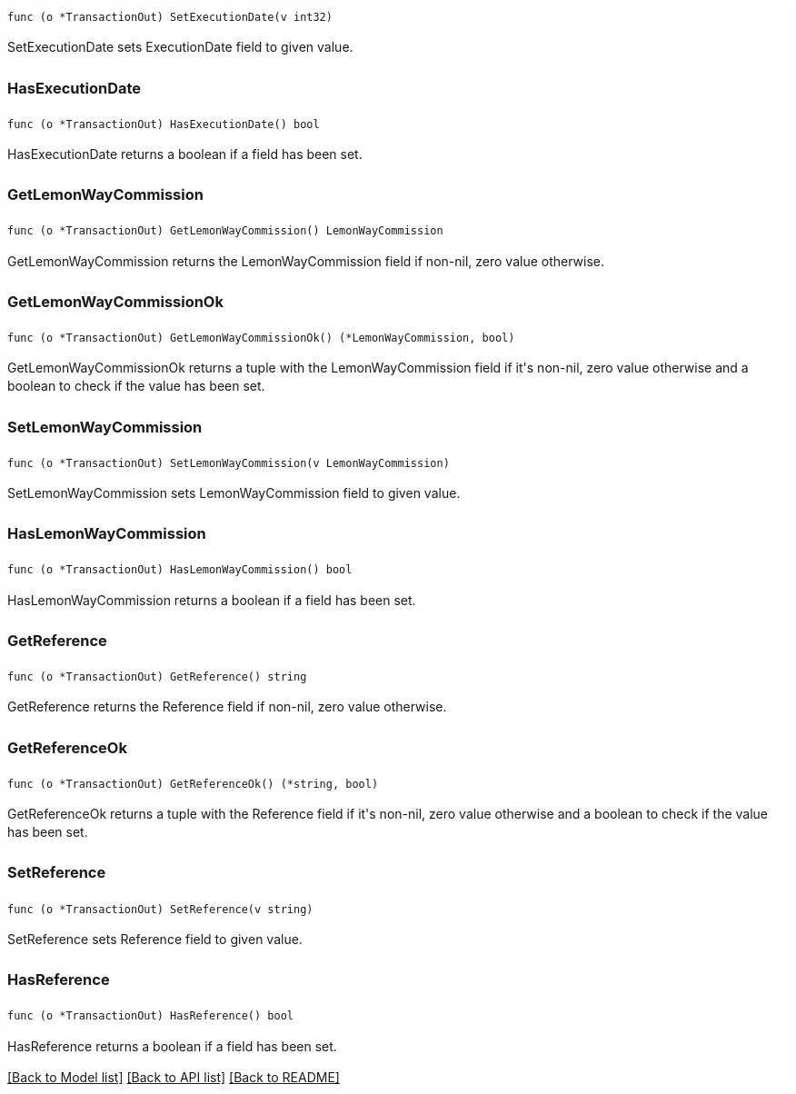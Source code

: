 `func (o *TransactionOut) SetExecutionDate(v int32)`

SetExecutionDate sets ExecutionDate field to given value.

### HasExecutionDate

`func (o *TransactionOut) HasExecutionDate() bool`

HasExecutionDate returns a boolean if a field has been set.

### GetLemonWayCommission

`func (o *TransactionOut) GetLemonWayCommission() LemonWayCommission`

GetLemonWayCommission returns the LemonWayCommission field if non-nil, zero value otherwise.

### GetLemonWayCommissionOk

`func (o *TransactionOut) GetLemonWayCommissionOk() (*LemonWayCommission, bool)`

GetLemonWayCommissionOk returns a tuple with the LemonWayCommission field if it's non-nil, zero value otherwise
and a boolean to check if the value has been set.

### SetLemonWayCommission

`func (o *TransactionOut) SetLemonWayCommission(v LemonWayCommission)`

SetLemonWayCommission sets LemonWayCommission field to given value.

### HasLemonWayCommission

`func (o *TransactionOut) HasLemonWayCommission() bool`

HasLemonWayCommission returns a boolean if a field has been set.

### GetReference

`func (o *TransactionOut) GetReference() string`

GetReference returns the Reference field if non-nil, zero value otherwise.

### GetReferenceOk

`func (o *TransactionOut) GetReferenceOk() (*string, bool)`

GetReferenceOk returns a tuple with the Reference field if it's non-nil, zero value otherwise
and a boolean to check if the value has been set.

### SetReference

`func (o *TransactionOut) SetReference(v string)`

SetReference sets Reference field to given value.

### HasReference

`func (o *TransactionOut) HasReference() bool`

HasReference returns a boolean if a field has been set.


[[Back to Model list]](../README.md#documentation-for-models) [[Back to API list]](../README.md#documentation-for-api-endpoints) [[Back to README]](../README.md)


